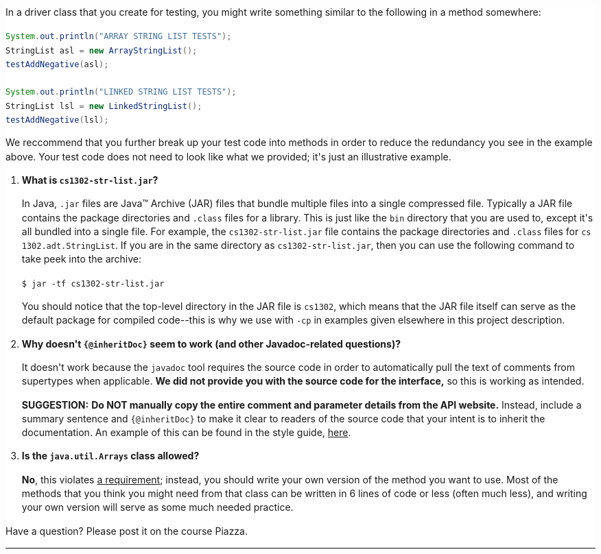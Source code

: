    In a driver class that you create for testing, you might write something similar to
   the following in a method somewhere:

   ```java
   System.out.println("ARRAY STRING LIST TESTS");
   StringList asl = new ArrayStringList();
   testAddNegative(asl);

   System.out.println("LINKED STRING LIST TESTS");
   StringList lsl = new LinkedStringList();
   testAddNegative(lsl);
   ```

   We reccommend that you further break up your test code into methods in order to
   reduce the redundancy you see in the example above. Your test code does not need
   to look like what we provided; it's just an illustrative example.

1. **What is `cs1302-str-list.jar`?**

   In Java, `.jar` files are Java™ Archive (JAR) files that bundle multiple files into a single
   compressed file. Typically a JAR file contains the package directories and `.class` files
   for a library. This is just like the `bin` directory that you are used to, except it's all
   bundled into a single file. For example, the `cs1302-str-list.jar` file contains the package directories
   and `.class` files for `cs1302.adt.StringList`. If you are in the same directory as
   `cs1302-str-list.jar`, then you can use the following command to take peek into the archive:

   ```
   $ jar -tf cs1302-str-list.jar
   ```

   You should notice that the top-level directory in the JAR file is `cs1302`, which means that
   the JAR file itself can serve as the default package for compiled code--this is why we
   use with `-cp` in examples given elsewhere in this project description.

1. **Why doesn't `{@inheritDoc}` seem to work (and other Javadoc-related questions)?**

   It doesn't work because the `javadoc` tool requires the source code in order to automatically
   pull the text of comments from supertypes when applicable. **We did not provide you with the
   source code for the interface,** so this is working as intended.

   

   **SUGGESTION:** <a id="javadoc-comments"> **Do NOT manually copy the entire comment and parameter details from the API website.**
   Instead, include a summary sentence and `{@inheritDoc}` to make it clear to readers of the source
   code that your intent is to inherit the documentation. An example of this can be found in the
   style guide, [here](https://github.com/cs1302uga/cs1302-styleguide#missingjavadocmethod).

1. **<a id="java-util-Arrays"/>Is the `java.util.Arrays` class allowed?**

   **No**, this violates [a requirement](#no-java-util-arrays); instead, you should write your
   own version of the method you want to use. Most of the methods that you think you might need
   from that class can be written in 6 lines of code or less (often much less), and writing your
   own version will serve as some much needed practice.

Have a question? Please post it on the course Piazza.

<hr/>
